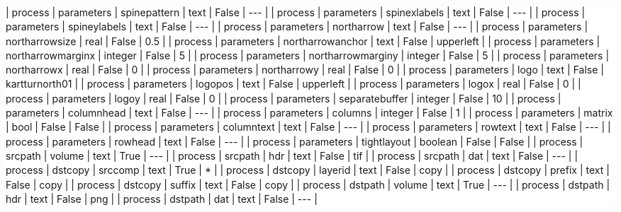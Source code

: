 | process | parameters | spinepattern | text | False | --- |
| process | parameters | spinexlabels | text | False | --- |
| process | parameters | spineylabels | text | False | --- |
| process | parameters | northarrow | text | False | --- |
| process | parameters | northarrowsize | real | False | 0.5 |
| process | parameters | northarrowanchor | text | False | upperleft |
| process | parameters | northarrowmarginx | integer | False | 5 |
| process | parameters | northarrowmarginy | integer | False | 5 |
| process | parameters | northarrowx | real | False | 0 |
| process | parameters | northarrowy | real | False | 0 |
| process | parameters | logo | text | False | kartturnorth01 |
| process | parameters | logopos | text | False | upperleft |
| process | parameters | logox | real | False | 0 |
| process | parameters | logoy | real | False | 0 |
| process | parameters | separatebuffer | integer | False | 10 |
| process | parameters | columnhead | text | False | --- |
| process | parameters | columns | integer | False | 1 |
| process | parameters | matrix | bool | False | False |
| process | parameters | columntext | text | False | --- |
| process | parameters | rowtext | text | False | --- |
| process | parameters | rowhead | text | False | --- |
| process | parameters | tightlayout | boolean | False | False |
| process | srcpath | volume | text | True | --- |
| process | srcpath | hdr | text | False | tif |
| process | srcpath | dat | text | False | --- |
| process | dstcopy | srccomp | text | True | * |
| process | dstcopy | layerid | text | False | copy |
| process | dstcopy | prefix | text | False | copy |
| process | dstcopy | suffix | text | False | copy |
| process | dstpath | volume | text | True | --- |
| process | dstpath | hdr | text | False | png |
| process | dstpath | dat | text | False | --- |

